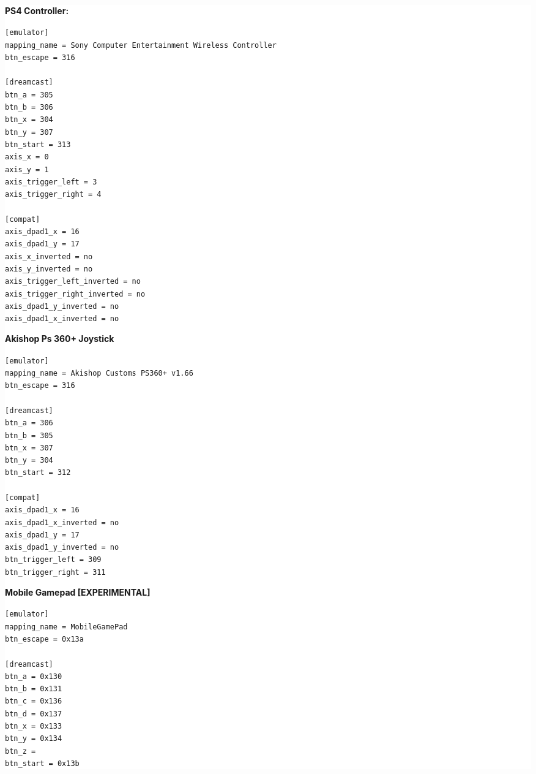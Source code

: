 **PS4 Controller:**

```
[emulator]
mapping_name = Sony Computer Entertainment Wireless Controller
btn_escape = 316

[dreamcast]
btn_a = 305
btn_b = 306
btn_x = 304
btn_y = 307
btn_start = 313
axis_x = 0
axis_y = 1
axis_trigger_left = 3
axis_trigger_right = 4

[compat]
axis_dpad1_x = 16
axis_dpad1_y = 17
axis_x_inverted = no
axis_y_inverted = no
axis_trigger_left_inverted = no
axis_trigger_right_inverted = no
axis_dpad1_y_inverted = no
axis_dpad1_x_inverted = no
```

**Akishop Ps 360+ Joystick**
```
[emulator]
mapping_name = Akishop Customs PS360+ v1.66
btn_escape = 316

[dreamcast]
btn_a = 306
btn_b = 305
btn_x = 307
btn_y = 304
btn_start = 312

[compat]
axis_dpad1_x = 16
axis_dpad1_x_inverted = no
axis_dpad1_y = 17
axis_dpad1_y_inverted = no
btn_trigger_left = 309
btn_trigger_right = 311
```

**Mobile Gamepad [EXPERIMENTAL]**
```
[emulator]
mapping_name = MobileGamePad
btn_escape = 0x13a

[dreamcast]
btn_a = 0x130
btn_b = 0x131
btn_c = 0x136
btn_d = 0x137
btn_x = 0x133
btn_y = 0x134
btn_z =
btn_start = 0x13b
```